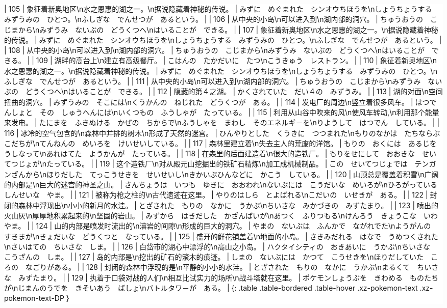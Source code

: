 | 105 | 象征着新奥地区\n水之恩惠的湖之一。\n据说隐藏着神秘的传说。 | みずに　めぐまれた　シンオウちほうを\nしょうちょうする　みずうみの　ひとつ。\nふしぎな　でんせつが　あるという。 |
| 106 | 从中央的小岛\n可以进入到\n湖内部的洞穴。 | ちゅうおうの　こじまから\nみずうみ　ないぶの　どうくつへ\nはいることが　できる。 |
| 107 | 象征着新奥地区\n水之恩惠的湖之一。\n据说隐藏着神秘的传说。 | みずに　めぐまれた　シンオウちほうを\nしょうちょうする　みずうみの　ひとつ。\nふしぎな　でんせつが　あるという。 |
| 108 | 从中央的小岛\n可以进入到\n湖内部的洞穴。 | ちゅうおうの　こじまから\nみずうみ　ないぶの　どうくつへ\nはいることが　できる。 |
| 109 | 湖畔的高台上\n建立有高级餐厅。 | こはんの　たかだいに　たつ\nこうきゅう　レストラン。 |
| 110 | 象征着新奥地区\n水之恩惠的湖之一。\n据说隐藏着神秘的传说。 | みずに　めぐまれた　シンオウちほうを\nしょうちょうする　みずうみの　ひとつ。\nふしぎな　でんせつが　あるという。 |
| 111 | 从中央的小岛\n可以进入到\n湖内部的洞穴。 | ちゅうおうの　こじまから\nみずうみ　ないぶの　どうくつへ\nはいることが　できる。 |
| 112 | 隐藏的第４之湖。 | かくされていた　だい４の　みずうみ。 |
| 113 | 湖的对面\n空间扭曲的洞穴。 | みずうみの　そこには\nくうかんの　ねじれた　どうくつが　ある。 |
| 114 | 发电厂的周边\n竖立着很多风车。 | はつでんしょと　その　しゅうへんには\nいくつもの　ふうしゃが　たっている。 |
| 115 | 利用从山谷中吹来的风\n使风车转动,\n利用那个能量来发电。 | たにまを　ふきぬける　かぜの　ちからで\nふうしゃを　まわし　そのエネルギ－を\nりようして　はつでん　している。 |
| 116 | 冰冷的空气包含的\n森林中并排的树木\n形成了天然的迷宫。 | ひんやりとした　くうきに　つつまれた\nもりのなかは　たちならぶ　こだちが\nてんねんの　めいろを　けいせいしている。 |
| 117 | 森林里建立着\n失去主人的荒废的洋馆。 | もりの　おくには　あるじを　うしなって\nあれはてた　ようかんが　たっている。 |
| 118 | 在森里的后面建造着\n很大的造铁厂。 | もりをせにして　おおきな　せいてつじょが\nたっている。 |
| 119 | 这个造铁厂\n对从殿元山挖掘出的铁矿石精炼\n加工成机械制品。 | この　せいてつじょでは　テンガンざんから\nほりだした　てっこうせきを　せいせいし\nきかいぶひんなどに　かこう　している。 |
| 120 | 山顶总是覆盖着积雪\n广阔的内部是\n巨大的迷宫的神圣之山。 | さんちょうは　いつも　ゆきに　おおわれ\nないぶには　こうだいな　めいろが\nひろがっている　しんせいな　やま。 |
| 121 | 被称为枪之柱的\n古代遗迹在这里。 | やりのはしら　とよばれる\nこだいの　いせきが　ある。 |
| 122 | 封闭的森林中浮现出\n小小的新月的水洼。 | とざされた　もりの　なかに　うかぶ\nちいさな　みかづきの　みずたまり。 |
| 123 | 喷出的火山灰\n厚厚地积累起来的\n坚固的岩山。 | みずから　はきだした　かざんばいが\nあつく　ふりつもる\nけんろう　きょうこな　いわやま。 |
| 124 | 山的内部是喷发时流出的\n溶岩的间隙\n形成的巨大的洞穴。 | やまの　ないぶは　ふんかで　ながれでた\nようがんの　すきまが\nきょだいな　どうくつと　なっている。 |
| 125 | 盛开的鲜花铺盖着\n地面的小岛。 | さきみだれる　はなで　うめつくされた\nさいはての　ちいさな　しま。 |
| 126 | 白岱市的湖心中漂浮的\n高山之小岛。 | ハクタイシティの　おきあいに　うかぶ\nちいさな　こうざんの　しま。 |
| 127 | 岛的内部是\n挖出的矿石的滚木的痕迹。 | しまの　ないぶには　かつて　こうせきを\nほりだしていた　ころの　なごりがある。 |
| 128 | 封闭的森林中浮现的是\n平静的小小的水洼。 | とざされた　もりの　なかに　うかぶ\nまるくて　ちいさな　みずたまり。 |
| 129 | 执着于口袋对战的人们\n相互比试实力的场所\n战斗塔就在这里。 | ポケモンしょうぶを　きわめる　ものたちが\nじまんのうでを　きそいあう　ばしょ\nバトルタワ－が　ある。 |
{: .table .table-bordered .table-hover .xz-pokemon-text .xz-pokemon-text-DP }